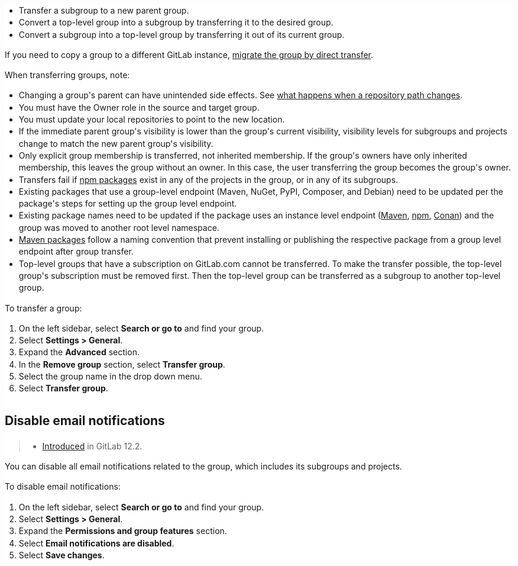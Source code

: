 - Transfer a subgroup to a new parent group.
- Convert a top-level group into a subgroup by transferring it to the desired group.
- Convert a subgroup into a top-level group by transferring it out of its current group.

If you need to copy a group to a different GitLab instance,
[migrate the group by direct transfer](import/index.md).

When transferring groups, note:

- Changing a group's parent can have unintended side effects. See [what happens when a repository path changes](../project/repository/index.md#what-happens-when-a-repository-path-changes).
- You must have the Owner role in the source and target group.
- You must update your local repositories to point to the new location.
- If the immediate parent group's visibility is lower than the group's current visibility, visibility levels for subgroups and projects change to match the new parent group's visibility.
- Only explicit group membership is transferred, not inherited membership. If the group's owners have only inherited membership, this leaves the group without an owner. In this case, the user transferring the group becomes the group's owner.
- Transfers fail if [npm packages](../packages/npm_registry/index.md) exist in any of the projects in the group, or in any of its subgroups.
- Existing packages that use a group-level endpoint (Maven, NuGet, PyPI, Composer, and Debian) need to be updated per the package's steps for setting up the group level endpoint.
- Existing package names need to be updated if the package uses an instance level endpoint ([Maven](../packages/maven_repository/index.md#naming-convention), [npm](../packages/npm_registry/index.md#naming-convention), [Conan](../packages/conan_repository/index.md#package-recipe-naming-convention-for-instance-remotes)) and the group was moved to another root level namespace.
- [Maven packages](../packages/maven_repository/index.md#naming-convention) follow a naming convention that prevent installing or publishing the respective package from a group level endpoint after group transfer.
- Top-level groups that have a subscription on GitLab.com cannot be transferred. To make the transfer possible, the top-level group's subscription must be removed first. Then the top-level group can be transferred as a subgroup to another top-level group.

To transfer a group:

1. On the left sidebar, select **Search or go to** and find your group.
1. Select **Settings > General**.
1. Expand the **Advanced** section.
1. In the **Remove group** section, select **Transfer group**.
1. Select the group name in the drop down menu.
1. Select **Transfer group**.

## Disable email notifications

> - [Introduced](https://gitlab.com/gitlab-org/gitlab/-/issues/23585) in GitLab 12.2.

You can disable all email notifications related to the group, which includes its subgroups and projects.

To disable email notifications:

1. On the left sidebar, select **Search or go to** and find your group.
1. Select **Settings > General**.
1. Expand the **Permissions and group features** section.
1. Select **Email notifications are disabled**.
1. Select **Save changes**.
